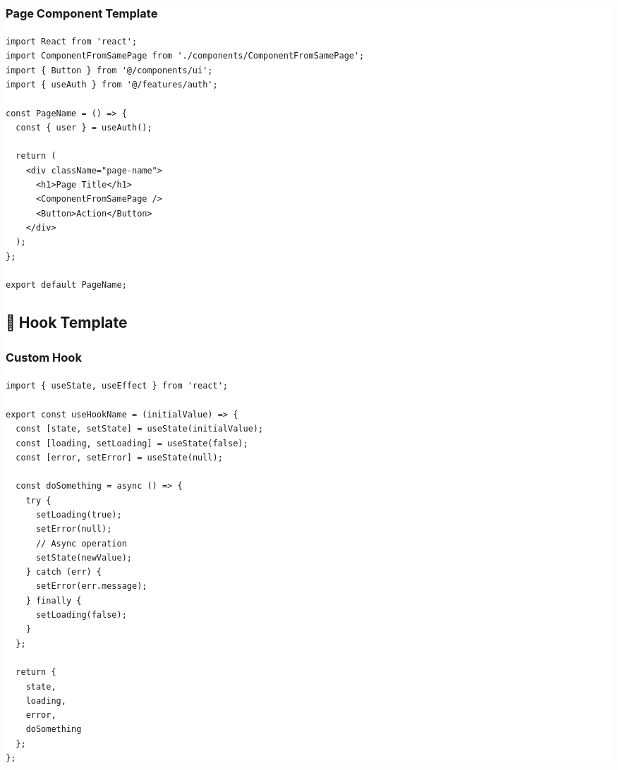 ### Page Component Template
```
import React from 'react';
import ComponentFromSamePage from './components/ComponentFromSamePage';
import { Button } from '@/components/ui';
import { useAuth } from '@/features/auth';

const PageName = () => {
  const { user } = useAuth();

  return (
    <div className="page-name">
      <h1>Page Title</h1>
      <ComponentFromSamePage />
      <Button>Action</Button>
    </div>
  );
};

export default PageName;
```

## 🎣 Hook Template

### Custom Hook
```
import { useState, useEffect } from 'react';

export const useHookName = (initialValue) => {
  const [state, setState] = useState(initialValue);
  const [loading, setLoading] = useState(false);
  const [error, setError] = useState(null);

  const doSomething = async () => {
    try {
      setLoading(true);
      setError(null);
      // Async operation
      setState(newValue);
    } catch (err) {
      setError(err.message);
    } finally {
      setLoading(false);
    }
  };

  return {
    state,
    loading,
    error,
    doSomething
  };
};
```

